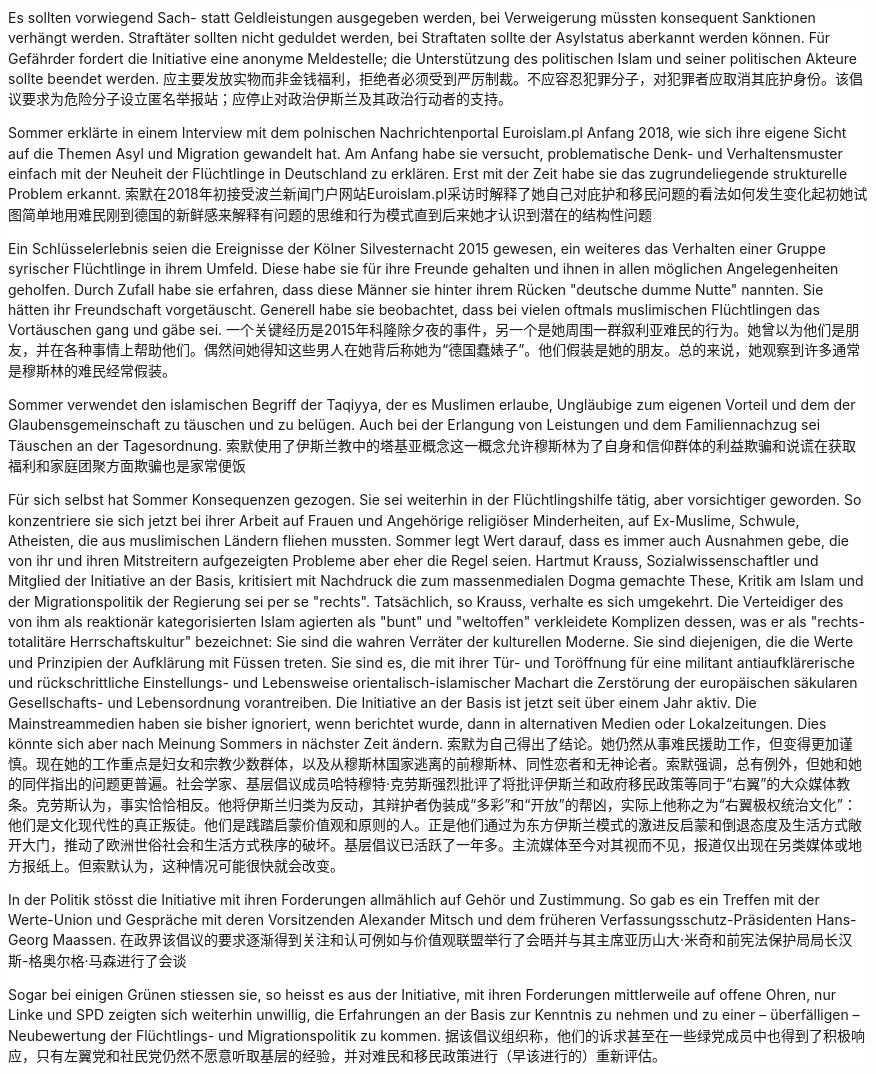 Es sollten vorwiegend Sach- statt Geldleistungen ausgegeben werden, bei Verweigerung müssten konsequent Sanktionen verhängt werden. Straftäter sollten nicht geduldet werden, bei Straftaten sollte der Asylstatus aberkannt werden können. Für Gefährder fordert die Initiative eine anonyme Meldestelle; die Unterstützung des politischen Islam und seiner politischen Akteure sollte beendet werden.
应主要发放实物而非金钱福利，拒绝者必须受到严厉制裁。不应容忍犯罪分子，对犯罪者应取消其庇护身份。该倡议要求为危险分子设立匿名举报站；应停止对政治伊斯兰及其政治行动者的支持。

Sommer erklärte in einem Interview mit dem polnischen Nachrichtenportal Euroislam.pl Anfang 2018, wie sich ihre eigene Sicht auf die Themen Asyl und Migration gewandelt hat. Am Anfang habe sie versucht, problematische Denk- und Verhaltensmuster einfach mit der Neuheit der Flüchtlinge in Deutschland zu erklären. Erst mit der Zeit habe sie das zugrundeliegende strukturelle Problem erkannt.
索默在2018年初接受波兰新闻门户网站Euroislam.pl采访时解释了她自己对庇护和移民问题的看法如何发生变化起初她试图简单地用难民刚到德国的新鲜感来解释有问题的思维和行为模式直到后来她才认识到潜在的结构性问题

Ein Schlüsselerlebnis seien die Ereignisse der Kölner Silvesternacht 2015 gewesen, ein weiteres das Verhalten einer Gruppe syrischer Flüchtlinge in ihrem Umfeld. Diese habe sie für ihre Freunde gehalten und ihnen in allen möglichen Angelegenheiten geholfen. Durch Zufall habe sie erfahren, dass diese Männer sie hinter ihrem Rücken "deutsche dumme Nutte" nannten. Sie hätten ihr Freundschaft vorgetäuscht. Generell habe sie beobachtet, dass bei vielen oftmals muslimischen Flüchtlingen das Vortäuschen gang und gäbe sei.
一个关键经历是2015年科隆除夕夜的事件，另一个是她周围一群叙利亚难民的行为。她曾以为他们是朋友，并在各种事情上帮助他们。偶然间她得知这些男人在她背后称她为“德国蠢婊子”。他们假装是她的朋友。总的来说，她观察到许多通常是穆斯林的难民经常假装。

Sommer verwendet den islamischen Begriff der Taqiyya, der es Muslimen erlaube, Ungläubige zum eigenen Vorteil und dem der Glaubensgemeinschaft zu täuschen und zu belügen. Auch bei der Erlangung von Leistungen und dem Familiennachzug sei Täuschen an der Tagesordnung.
索默使用了伊斯兰教中的塔基亚概念这一概念允许穆斯林为了自身和信仰群体的利益欺骗和说谎在获取福利和家庭团聚方面欺骗也是家常便饭

Für sich selbst hat Sommer Konsequenzen gezogen. Sie sei weiterhin in der Flüchtlingshilfe tätig, aber vorsichtiger geworden. So konzentriere sie sich jetzt bei ihrer Arbeit auf Frauen und Angehörige religiöser Minderheiten, auf Ex-Muslime, Schwule, Atheisten, die aus muslimischen Ländern fliehen mussten. Sommer legt Wert darauf, dass es immer auch Ausnahmen gebe, die von ihr und ihren Mitstreitern aufgezeigten Probleme aber eher die Regel seien. Hartmut Krauss, Sozialwissenschaftler und Mitglied der Initiative an der Basis, kritisiert mit Nachdruck die zum massenmedialen Dogma gemachte These, Kritik am Islam und der Migrationspolitik der Regierung sei per se "rechts". Tatsächlich, so Krauss, verhalte es sich umgekehrt. Die Verteidiger des von ihm als reaktionär kategorisierten Islam agierten als "bunt" und "weltoffen" verkleidete Komplizen dessen, was er als "rechts-totalitäre Herrschaftskultur" bezeichnet: Sie sind die wahren Verräter der kulturellen Moderne. Sie sind diejenigen, die die Werte und Prinzipien der Aufklärung mit Füssen treten. Sie sind es, die mit ihrer Tür- und Toröffnung für eine militant antiaufklärerische und rückschrittliche Einstellungs- und Lebensweise orientalisch-islamischer Machart die Zerstörung der europäischen säkularen Gesellschafts- und Lebensordnung vorantreiben. Die Initiative an der Basis ist jetzt seit über einem Jahr aktiv. Die Mainstreammedien haben sie bisher ignoriert, wenn berichtet wurde, dann in alternativen Medien oder Lokalzeitungen. Dies könnte sich aber nach Meinung Sommers in nächster Zeit ändern.
索默为自己得出了结论。她仍然从事难民援助工作，但变得更加谨慎。现在她的工作重点是妇女和宗教少数群体，以及从穆斯林国家逃离的前穆斯林、同性恋者和无神论者。索默强调，总有例外，但她和她的同伴指出的问题更普遍。社会学家、基层倡议成员哈特穆特·克劳斯强烈批评了将批评伊斯兰和政府移民政策等同于“右翼”的大众媒体教条。克劳斯认为，事实恰恰相反。他将伊斯兰归类为反动，其辩护者伪装成“多彩”和“开放”的帮凶，实际上他称之为“右翼极权统治文化”：他们是文化现代性的真正叛徒。他们是践踏启蒙价值观和原则的人。正是他们通过为东方伊斯兰模式的激进反启蒙和倒退态度及生活方式敞开大门，推动了欧洲世俗社会和生活方式秩序的破坏。基层倡议已活跃了一年多。主流媒体至今对其视而不见，报道仅出现在另类媒体或地方报纸上。但索默认为，这种情况可能很快就会改变。

In der Politik stösst die Initiative mit ihren Forderungen allmählich auf Gehör und Zustimmung. So gab es ein Treffen mit der Werte-Union und Gespräche mit deren Vorsitzenden Alexander Mitsch und dem früheren Verfassungsschutz-Präsidenten Hans-Georg Maassen.
在政界该倡议的要求逐渐得到关注和认可例如与价值观联盟举行了会晤并与其主席亚历山大·米奇和前宪法保护局局长汉斯-格奥尔格·马森进行了会谈

Sogar bei einigen Grünen stiessen sie, so heisst es aus der Initiative, mit ihren Forderungen mittlerweile auf offene Ohren, nur Linke und SPD zeigten sich weiterhin unwillig, die Erfahrungen an der Basis zur Kenntnis zu nehmen und zu einer – überfälligen – Neubewertung der Flüchtlings- und Migrationspolitik zu kommen.
据该倡议组织称，他们的诉求甚至在一些绿党成员中也得到了积极响应，只有左翼党和社民党仍然不愿意听取基层的经验，并对难民和移民政策进行（早该进行的）重新评估。
